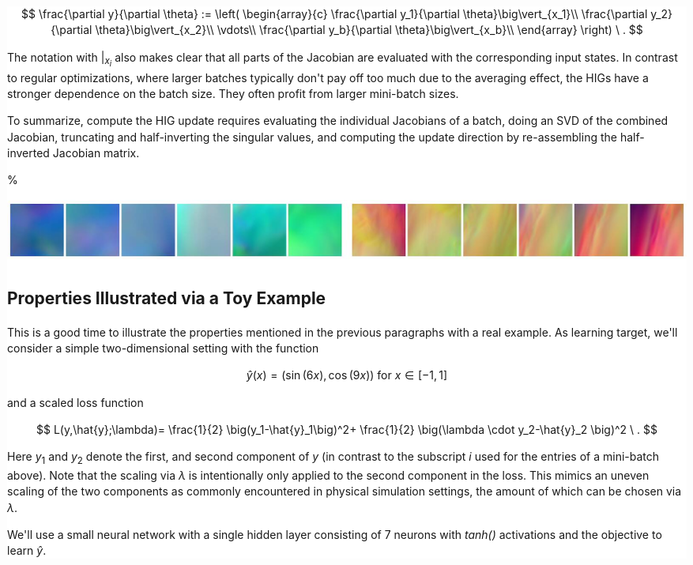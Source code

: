 $$
    \frac{\partial y}{\partial \theta} := \left(
    \begin{array}{c}
    \frac{\partial y_1}{\partial \theta}\big\vert_{x_1}\\
    \frac{\partial y_2}{\partial \theta}\big\vert_{x_2}\\
    \vdots\\
    \frac{\partial y_b}{\partial \theta}\big\vert_{x_b}\\
    \end{array}
    \right) \ .
$$

The notation with $\big\vert_{x_i}$ also makes clear that all parts of the Jacobian are evaluated with the corresponding input states. In contrast to regular optimizations, where larger batches typically don't pay off too much due to the averaging effect, the HIGs have a stronger dependence on the batch size. They often profit from larger mini-batch sizes.

To summarize, compute the HIG update requires evaluating the individual Jacobians of a batch, doing an SVD of the combined Jacobian, truncating and half-inverting the singular values, and computing the update direction by re-assembling the half-inverted Jacobian matrix.

% 

![Divider](resources/divider6.jpg)


## Properties Illustrated via a Toy Example

This is a good time to illustrate the properties mentioned in the previous paragraphs with a real example. 
As learning target, we'll consider a simple two-dimensional setting with the function 

$$
    \hat{y}(x) = \big( \sin(6x), \cos(9x) \big) \text{  for  } x \in [-1,1]
$$

and a scaled loss function 

$$ 
    L(y,\hat{y};\lambda)= \frac{1}{2} \big(y_1-\hat{y}_1\big)^2+ \frac{1}{2} \big(\lambda \cdot y_2-\hat{y}_2 \big)^2 \ . 
$$

Here $y_1$ and $y_2$ denote the first, and second component of $y$ (in contrast to the subscript $i$ used for the entries of a mini-batch above). Note that the scaling via $\lambda$ is intentionally only applied to the second component in the loss. This mimics an uneven scaling of the two components as commonly encountered in physical simulation settings, the amount of which can be chosen via $\lambda$.

We'll use a small neural network with a single hidden layer consisting of 7 neurons with _tanh()_ activations and the objective to learn $\hat{y}$. 
